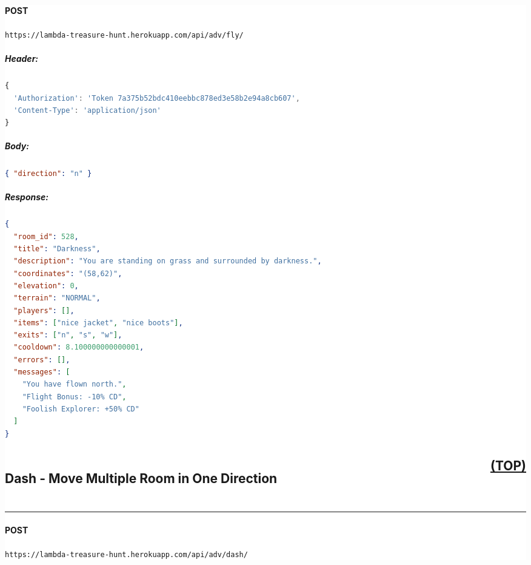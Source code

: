 #### POST

```html
https://lambda-treasure-hunt.herokuapp.com/api/adv/fly/
```

##### Header:

```javascript
{
  'Authorization': 'Token 7a375b52bdc410eebbc878ed3e58b2e94a8cb607',
  'Content-Type': 'application/json'
}
```

##### Body:

```json
{ "direction": "n" }
```

##### Response:

```json
{
  "room_id": 528,
  "title": "Darkness",
  "description": "You are standing on grass and surrounded by darkness.",
  "coordinates": "(58,62)",
  "elevation": 0,
  "terrain": "NORMAL",
  "players": [],
  "items": ["nice jacket", "nice boots"],
  "exits": ["n", "s", "w"],
  "cooldown": 8.100000000000001,
  "errors": [],
  "messages": [
    "You have flown north.",
    "Flight Bonus: -10% CD",
    "Foolish Explorer: +50% CD"
  ]
}
```

## <div style="display: flex; justify-content: space-between"><p id="dash">Dash - Move Multiple Room in One Direction</p><a href="#routes">(TOP)</a></div>

---

#### POST

```html
https://lambda-treasure-hunt.herokuapp.com/api/adv/dash/
```
